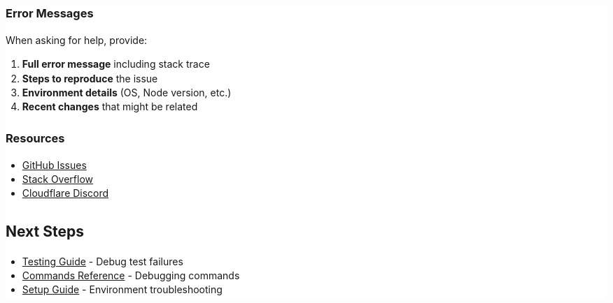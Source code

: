 ### Error Messages

When asking for help, provide:
1. **Full error message** including stack trace
2. **Steps to reproduce** the issue
3. **Environment details** (OS, Node version, etc.)
4. **Recent changes** that might be related

### Resources

- [GitHub Issues](https://github.com/atomicjolt-com/atomic-guide/issues)
- [Stack Overflow](https://stackoverflow.com/questions/tagged/cloudflare-workers)
- [Cloudflare Discord](https://discord.gg/cloudflaredev)

## Next Steps

- [Testing Guide](./testing.md) - Debug test failures
- [Commands Reference](./commands.md) - Debugging commands
- [Setup Guide](./setup.md) - Environment troubleshooting